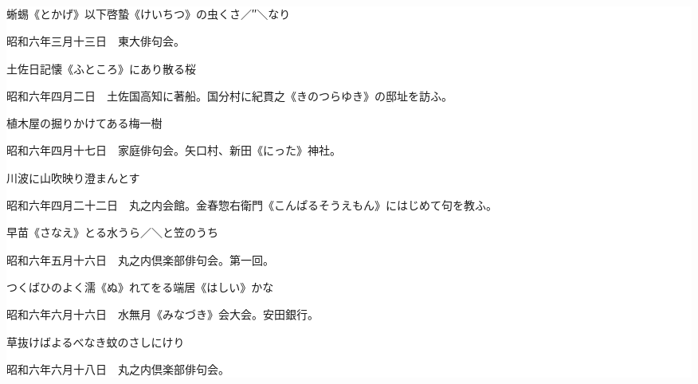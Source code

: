 




蜥蜴《とかげ》以下啓蟄《けいちつ》の虫くさ／″＼なり



昭和六年三月十三日　東大俳句会。







土佐日記懐《ふところ》にあり散る桜



昭和六年四月二日　土佐国高知に著船。国分村に紀貫之《きのつらゆき》の邸址を訪ふ。







植木屋の掘りかけてある梅一樹



昭和六年四月十七日　家庭俳句会。矢口村、新田《にった》神社。







川波に山吹映り澄まんとす



昭和六年四月二十二日　丸之内会館。金春惣右衛門《こんぱるそうえもん》にはじめて句を教ふ。







早苗《さなえ》とる水うら／＼と笠のうち



昭和六年五月十六日　丸之内倶楽部俳句会。第一回。







つくばひのよく濡《ぬ》れてをる端居《はしい》かな



昭和六年六月十六日　水無月《みなづき》会大会。安田銀行。







草抜けばよるべなき蚊のさしにけり



昭和六年六月十八日　丸之内倶楽部俳句会。
